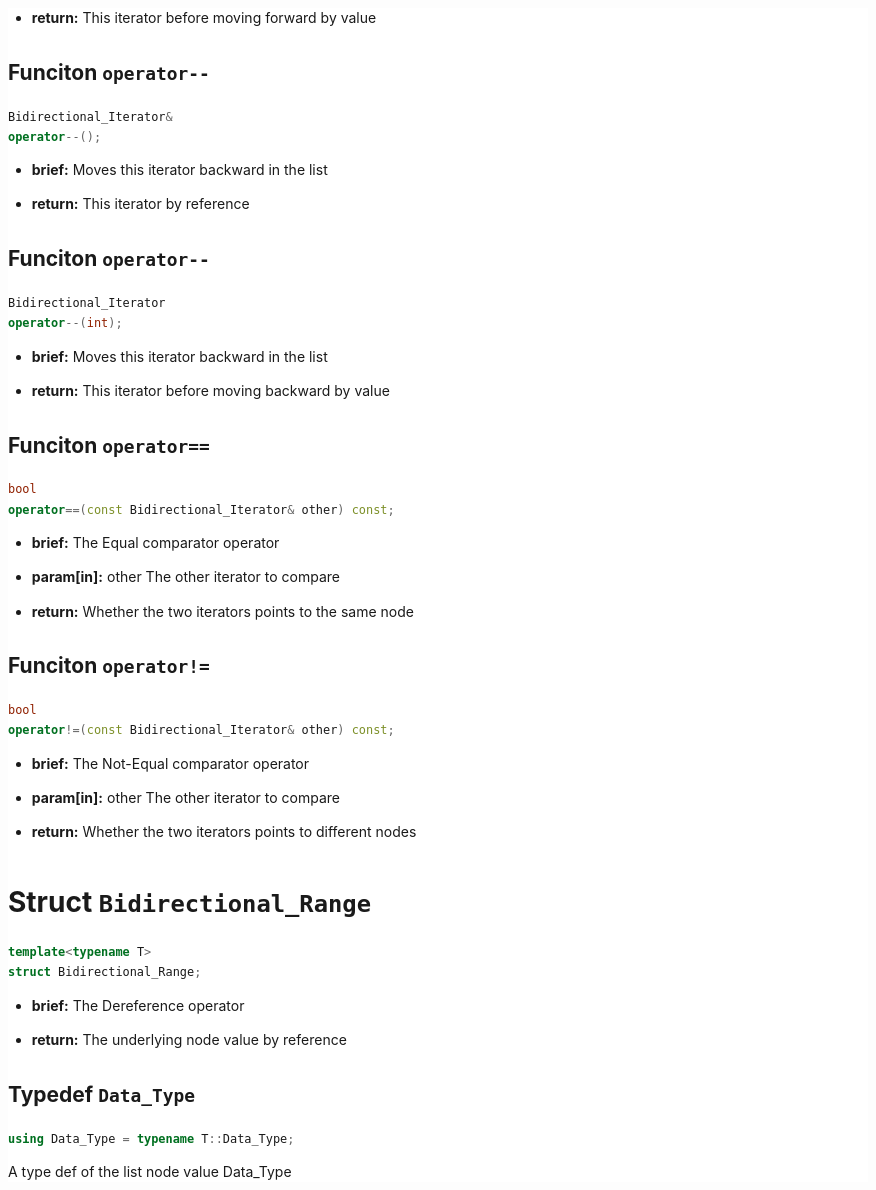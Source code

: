  - **return:**     This iterator before moving forward by value

## Funciton `operator--`
```C++
Bidirectional_Iterator&
operator--();
```
 - **brief:**      Moves this iterator backward in the list

 - **return:**     This iterator by reference

## Funciton `operator--`
```C++
Bidirectional_Iterator
operator--(int);
```
 - **brief:**      Moves this iterator backward in the list

 - **return:**     This iterator before moving backward by value

## Funciton `operator==`
```C++
bool
operator==(const Bidirectional_Iterator& other) const;
```
 - **brief:**      The Equal comparator operator

 - **param[in]:**  other  The other iterator to compare

 - **return:**     Whether the two iterators points to the same node

## Funciton `operator!=`
```C++
bool
operator!=(const Bidirectional_Iterator& other) const;
```
 - **brief:**      The Not-Equal comparator operator

 - **param[in]:**  other  The other iterator to compare

 - **return:**     Whether the two iterators points to different nodes

# Struct `Bidirectional_Range`
```C++
template<typename T>
struct Bidirectional_Range;
```
 - **brief:**      The Dereference operator

 - **return:**     The underlying node value by reference

## Typedef `Data_Type`
```C++
using Data_Type = typename T::Data_Type;
```
 A type def of the list node value Data_Type
